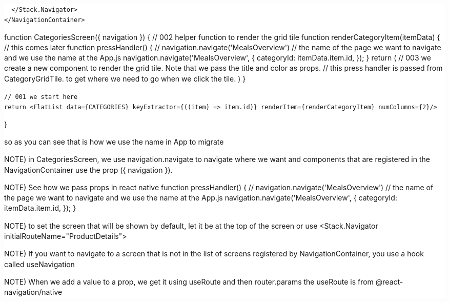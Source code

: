       </Stack.Navigator>
    </NavigationContainer>


function CategoriesScreen({ navigation })
{
    // 002 helper function to render the grid tile
    function renderCategoryItem(itemData)
{
    // this comes later
        function pressHandler()
        {
            // navigation.navigate('MealsOverview') // the name of the page we want to navigate and we use the name at the App.js
            navigation.navigate('MealsOverview', {
                categoryId: itemData.item.id,
            });
        }
    return (
        // 003 we create a new component to render the grid tile. Note that we pass the title and color as props.
        // this press handler is passed from CategoryGridTile. to get where we need to go when we click the tile.
        <CategoryGridTile title={itemData.item.title} color={itemData.item.color} onPress={pressHandler} /> 
    )
}

    // 001 we start here
    return <FlatList data={CATEGORIES} keyExtractor={((item) => item.id)} renderItem={renderCategoryItem} numColumns={2}/>
}

so as you can see that is how we use the name in App to migrate

NOTE) in CategoriesScreen, we use navigation.navigate to navigate where we want and components that are registered in the NavigationContainer use the prop ({ navigation }). 

NOTE) See how we pass props in react native
function pressHandler()
        {
            // navigation.navigate('MealsOverview') // the name of the page we want to navigate and we use the name at the App.js
            navigation.navigate('MealsOverview', {
                categoryId: itemData.item.id,
            });
        }

NOTE) to set the screen that will be shown by default, let it be at the top of the screen or use
<Stack.Navigator initialRouteName="ProductDetails">

NOTE) If you want to navigate to a screen that is not in the list of screens registered by NavigationContainer, you use a hook called useNavigation

NOTE) When we add a value to a prop, we get it using useRoute and then router.params the useRoute is from @react-navigation/native
